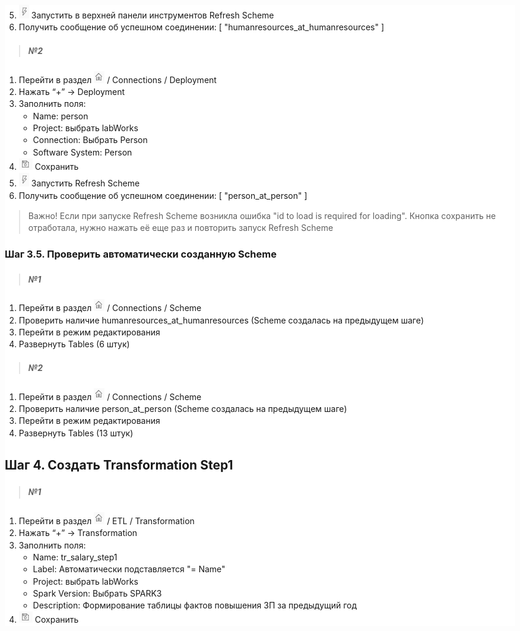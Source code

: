 5. ![](img/Common/action.PNG) Запустить в верхней панели инструментов Refresh Scheme 
6. Получить сообщение об успешном соединении: [ "humanresources_at_humanresources" ]

>##### №2
1. Перейти в раздел ![](img/Common/home.PNG)  / Connections / Deployment
2. Нажать “+” -> Deployment
3. Заполнить поля:
   - Name: person
   - Project: выбрать labWorks
   - Connection: Выбрать Person
   - Software System: Person
4. ![](img/Common/save.PNG) Сохранить
5. ![](img/Common/action.PNG) Запустить Refresh Scheme
6. Получить сообщение об успешном соединении: [ "person_at_person" ]

> Важно! Если при запуске Refresh Scheme возникла ошибка 
> "id to load is required for loading".
> Кнопка сохранить не отработала, нужно нажать её еще раз и повторить запуск Refresh Scheme

### Шаг 3.5. Проверить автоматически созданную Scheme
>##### №1
1. Перейти в раздел ![](img/Common/home.PNG) / Connections / Scheme
2. Проверить наличие humanresources_at_humanresources (Scheme создалась на предыдущем шаге)
3. Перейти в режим редактирования 
4. Развернуть Tables (6 штук)

>##### №2
1. Перейти в раздел ![](img/Common/home.PNG) / Connections / Scheme
2. Проверить наличие person_at_person (Scheme создалась на предыдущем шаге)
3. Перейти в режим редактирования
4. Развернуть Tables (13 штук)

## Шаг 4. Создать Transformation Step1

>##### №1
1. Перейти в раздел ![](img/Common/home.PNG) / ETL / Transformation
2. Нажать “+” -> Transformation
3. Заполнить поля:
   - Name: tr_salary_step1
   - Label: Автоматически подставляется "= Name"
   - Project: выбрать labWorks
   - Spark Version: Выбрать SPARK3
   - Description: Формирование таблицы фактов повышения ЗП за предыдущий год
4. ![](img/Common/save.PNG) Сохранить
